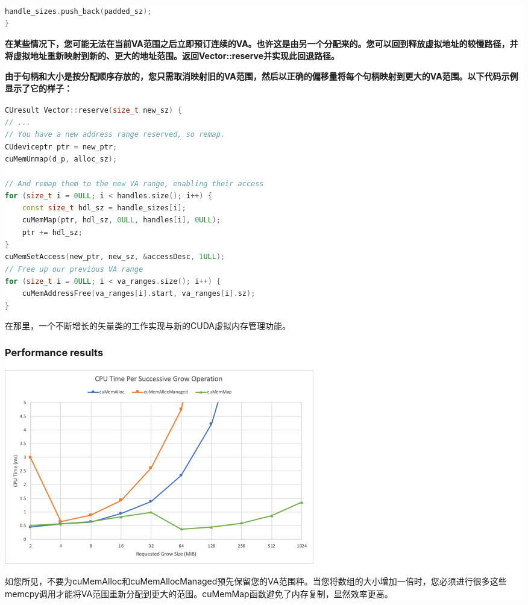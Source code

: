 ```c++
handle_sizes.push_back(padded_sz);
} 
```

**在某些情况下，您可能无法在当前VA范围之后立即预订连续的VA。也许这是由另一个分配来的。您可以回到释放虚拟地址的较慢路径，并将虚拟地址重新映射到新的、更大的地址范围。返回Vector::reserve并实现此回退路径。**

**由于句柄和大小是按分配顺序存放的，您只需取消映射旧的VA范围，然后以正确的偏移量将每个句柄映射到更大的VA范围。以下代码示例显示了它的样子：**

```c++
CUresult Vector::reserve(size_t new_sz) {
// ...
// You have a new address range reserved, so remap.
CUdeviceptr ptr = new_ptr;
cuMemUnmap(d_p, alloc_sz);

// And remap them to the new VA range, enabling their access
for (size_t i = 0ULL; i < handles.size(); i++) {
    const size_t hdl_sz = handle_sizes[i];
    cuMemMap(ptr, hdl_sz, 0ULL, handles[i], 0ULL);
    ptr += hdl_sz;
}
cuMemSetAccess(new_ptr, new_sz, &accessDesc, 1ULL);
// Free up our previous VA range
for (size_t i = 0ULL; i < va_ranges.size(); i++) {
    cuMemAddressFree(va_ranges[i].start, va_ranges[i].sz);
}
```

在那里，一个不断增长的矢量类的工作实现与新的CUDA虚拟内存管理功能。



### Performance results

<img src="../../_static/figure/z1lV_RnuvqUbnicdsCbiSABWeYM478wvWkLdrWUmQFGHBq3vi9NPO6PfQTiVcKaknOCj5tEw9eeKDr7NVYSd4W_YCn3HJQRxrkKYc1vZK7kK8Lkt2-8BE7ZRvcT_JhvwHER-DYBv.png" alt="img" style="zoom: 50%;" />

如您所见，不要为cuMemAlloc和cuMemAllocManaged预先保留您的VA范围秤。当您将数组的大小增加一倍时，您必须进行很多这些memcpy调用才能将VA范围重新分配到更大的范围。cuMemMap函数避免了内存复制，显然效率更高。

